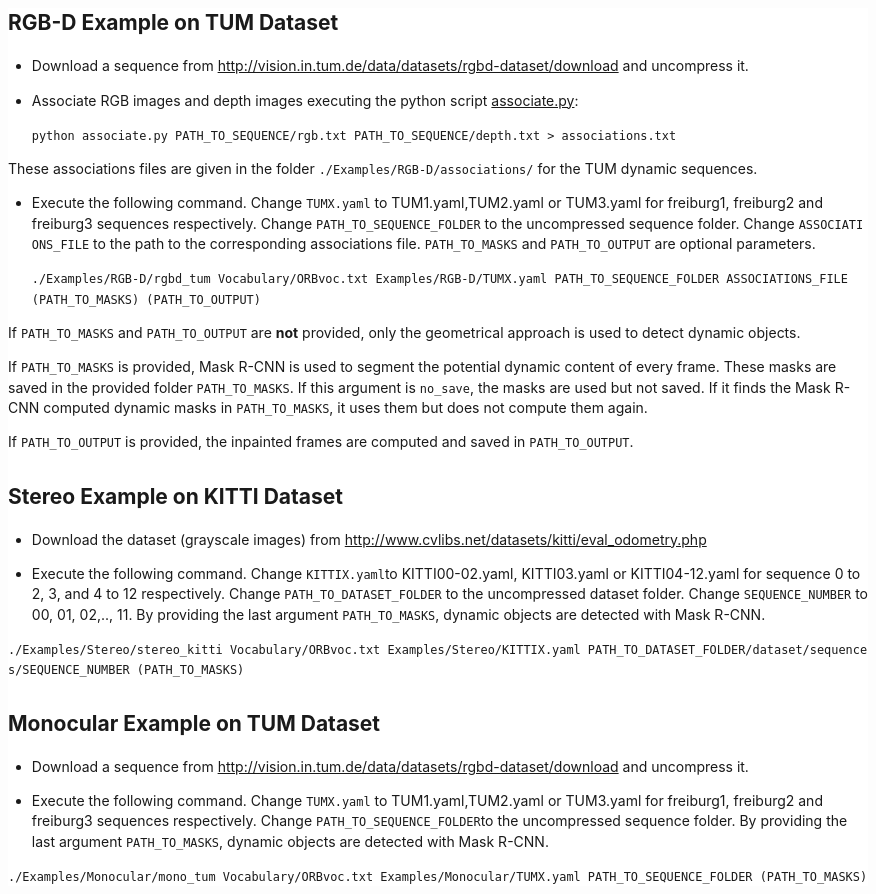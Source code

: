 ## RGB-D Example on TUM Dataset
- Download a sequence from http://vision.in.tum.de/data/datasets/rgbd-dataset/download and uncompress it.

- Associate RGB images and depth images executing the python script [associate.py](http://vision.in.tum.de/data/datasets/rgbd-dataset/tools):

  ```
  python associate.py PATH_TO_SEQUENCE/rgb.txt PATH_TO_SEQUENCE/depth.txt > associations.txt
  ```
These associations files are given in the folder `./Examples/RGB-D/associations/` for the TUM dynamic sequences.

- Execute the following command. Change `TUMX.yaml` to TUM1.yaml,TUM2.yaml or TUM3.yaml for freiburg1, freiburg2 and freiburg3 sequences respectively. Change `PATH_TO_SEQUENCE_FOLDER` to the uncompressed sequence folder. Change `ASSOCIATIONS_FILE` to the path to the corresponding associations file. `PATH_TO_MASKS` and `PATH_TO_OUTPUT` are optional parameters.

  ```
  ./Examples/RGB-D/rgbd_tum Vocabulary/ORBvoc.txt Examples/RGB-D/TUMX.yaml PATH_TO_SEQUENCE_FOLDER ASSOCIATIONS_FILE (PATH_TO_MASKS) (PATH_TO_OUTPUT)
  ```
  
If `PATH_TO_MASKS` and `PATH_TO_OUTPUT` are **not** provided, only the geometrical approach is used to detect dynamic objects. 

If `PATH_TO_MASKS` is provided, Mask R-CNN is used to segment the potential dynamic content of every frame. These masks are saved in the provided folder `PATH_TO_MASKS`. If this argument is `no_save`, the masks are used but not saved. If it finds the Mask R-CNN computed dynamic masks in `PATH_TO_MASKS`, it uses them but does not compute them again.

If `PATH_TO_OUTPUT` is provided, the inpainted frames are computed and saved in `PATH_TO_OUTPUT`.

## Stereo Example on KITTI Dataset
- Download the dataset (grayscale images) from http://www.cvlibs.net/datasets/kitti/eval_odometry.php 

- Execute the following command. Change `KITTIX.yaml`to KITTI00-02.yaml, KITTI03.yaml or KITTI04-12.yaml for sequence 0 to 2, 3, and 4 to 12 respectively. Change `PATH_TO_DATASET_FOLDER` to the uncompressed dataset folder. Change `SEQUENCE_NUMBER` to 00, 01, 02,.., 11. By providing the last argument `PATH_TO_MASKS`, dynamic objects are detected with Mask R-CNN.
```
./Examples/Stereo/stereo_kitti Vocabulary/ORBvoc.txt Examples/Stereo/KITTIX.yaml PATH_TO_DATASET_FOLDER/dataset/sequences/SEQUENCE_NUMBER (PATH_TO_MASKS)
```

## Monocular Example on TUM Dataset
- Download a sequence from http://vision.in.tum.de/data/datasets/rgbd-dataset/download and uncompress it.

- Execute the following command. Change `TUMX.yaml` to TUM1.yaml,TUM2.yaml or TUM3.yaml for freiburg1, freiburg2 and freiburg3 sequences respectively. Change `PATH_TO_SEQUENCE_FOLDER`to the uncompressed sequence folder. By providing the last argument `PATH_TO_MASKS`, dynamic objects are detected with Mask R-CNN.
```
./Examples/Monocular/mono_tum Vocabulary/ORBvoc.txt Examples/Monocular/TUMX.yaml PATH_TO_SEQUENCE_FOLDER (PATH_TO_MASKS)
```

